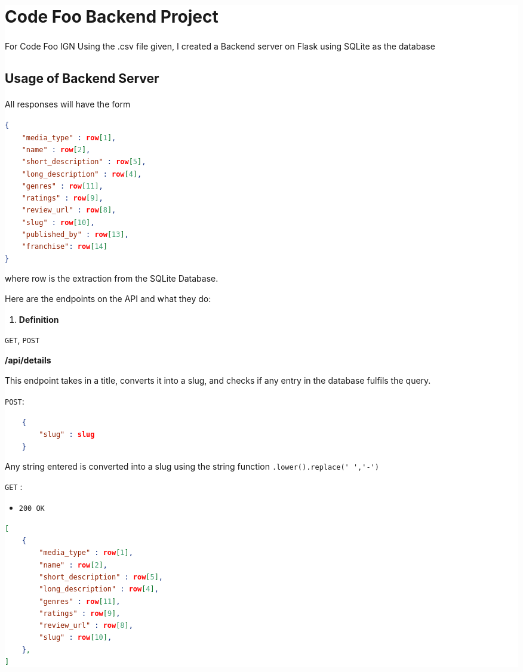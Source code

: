 # Code Foo Backend Project
For Code Foo IGN
Using the .csv file given, I created a Backend server on Flask using SQLite as the database

## Usage of Backend Server

All responses will have the form

```json
{
    "media_type" : row[1],
    "name" : row[2],
    "short_description" : row[5],
    "long_description" : row[4],
    "genres" : row[11],
    "ratings" : row[9],
    "review_url" : row[8],
    "slug" : row[10],
    "published_by" : row[13],
    "franchise": row[14]
}
```
where row is the extraction from the SQLite Database.


Here are the endpoints on the API and what they do:

1. **Definition**

`GET`, `POST`

**/api/details**

This endpoint takes in a title, converts it into a slug, and checks if any entry in the database fulfils the query.

`POST`:

```json
    {
        "slug" : slug
    }
```
Any string entered is converted into a slug using the string function ```.lower().replace(' ','-')```

`GET` :
- `200 OK`

```json
[
    {
        "media_type" : row[1],
        "name" : row[2],
        "short_description" : row[5],
        "long_description" : row[4],
        "genres" : row[11],
        "ratings" : row[9],
        "review_url" : row[8],
        "slug" : row[10],
    },
]
```
